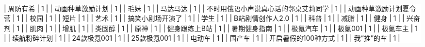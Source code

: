 | 周防有希 | 1 |
| 动画种草激励计划 | 1 |
| 毛妹 | 1 |
| 马达马达 | 1 |
| 不时用俄语小声说真心话的邻桌艾莉同学 | 1 |
| 动画种草激励计划夏令营 | 1 |
| 校园 | 1 |
| 短片 | 1 |
| 艺术 | 1 |
| 搞笑小剧场开演了 | 1 |
| 学生 | 1 |
| B站剧情创作人2.0 | 1 |
| 科普 | 1 |
| 减脂 | 1 |
| 健身 | 1 |
| 兴奋剂 | 1 |
| 肌肉 | 1 |
| 增肌 | 1 |
| 类固醇 | 1 |
| 原神 | 1 |
| 健身跟练上B站 | 1 |
| 暑期健身指南 | 1 |
| 极氪汽车 | 1 |
| 极氪001 | 1 |
| 极氪车主 | 1 |
| 续航粉碎计划 | 1 |
| 24款极氪001 | 1 |
| 25款极氪001 | 1 |
| 电动车 | 1 |
| 国产车 | 1 |
| 开启暑假的100种方式 | 1 |
| 我“推”的车 | 1 |
